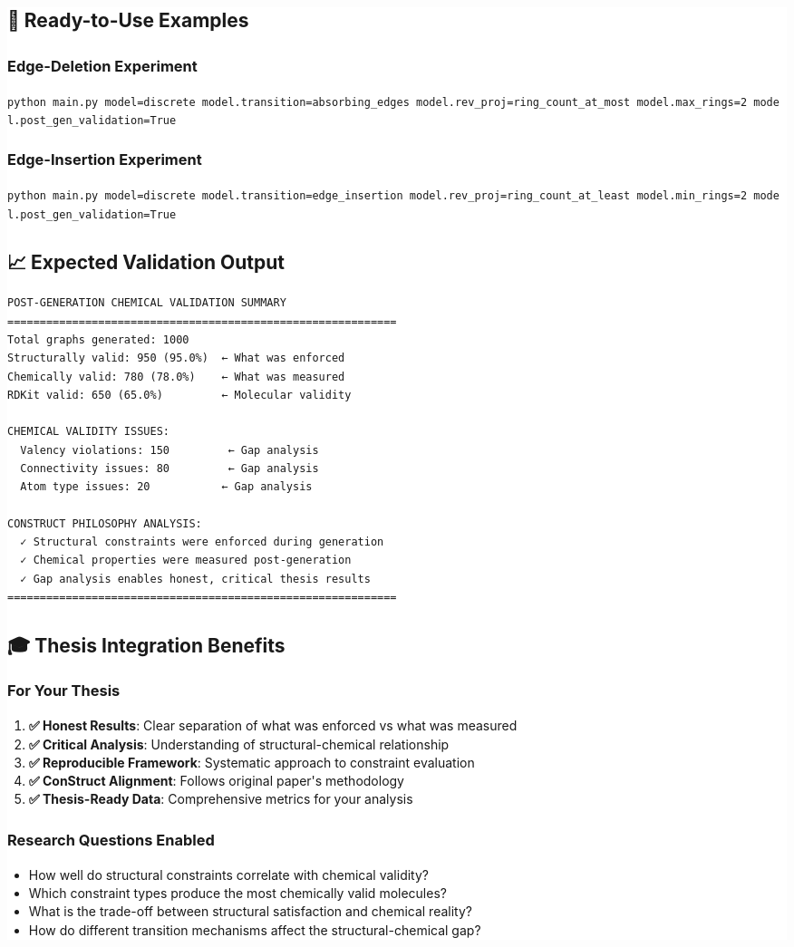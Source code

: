 ## 🚀 **Ready-to-Use Examples**

### **Edge-Deletion Experiment**
```bash
python main.py model=discrete model.transition=absorbing_edges model.rev_proj=ring_count_at_most model.max_rings=2 model.post_gen_validation=True
```

### **Edge-Insertion Experiment**
```bash
python main.py model=discrete model.transition=edge_insertion model.rev_proj=ring_count_at_least model.min_rings=2 model.post_gen_validation=True
```

## 📈 **Expected Validation Output**

```
POST-GENERATION CHEMICAL VALIDATION SUMMARY
============================================================
Total graphs generated: 1000
Structurally valid: 950 (95.0%)  ← What was enforced
Chemically valid: 780 (78.0%)    ← What was measured
RDKit valid: 650 (65.0%)         ← Molecular validity

CHEMICAL VALIDITY ISSUES:
  Valency violations: 150         ← Gap analysis
  Connectivity issues: 80         ← Gap analysis  
  Atom type issues: 20           ← Gap analysis

CONSTRUCT PHILOSOPHY ANALYSIS:
  ✓ Structural constraints were enforced during generation
  ✓ Chemical properties were measured post-generation
  ✓ Gap analysis enables honest, critical thesis results
============================================================
```

## 🎓 **Thesis Integration Benefits**

### **For Your Thesis**

1. **✅ Honest Results**: Clear separation of what was enforced vs what was measured
2. **✅ Critical Analysis**: Understanding of structural-chemical relationship
3. **✅ Reproducible Framework**: Systematic approach to constraint evaluation
4. **✅ ConStruct Alignment**: Follows original paper's methodology
5. **✅ Thesis-Ready Data**: Comprehensive metrics for your analysis

### **Research Questions Enabled**

- How well do structural constraints correlate with chemical validity?
- Which constraint types produce the most chemically valid molecules?
- What is the trade-off between structural satisfaction and chemical reality?
- How do different transition mechanisms affect the structural-chemical gap?
